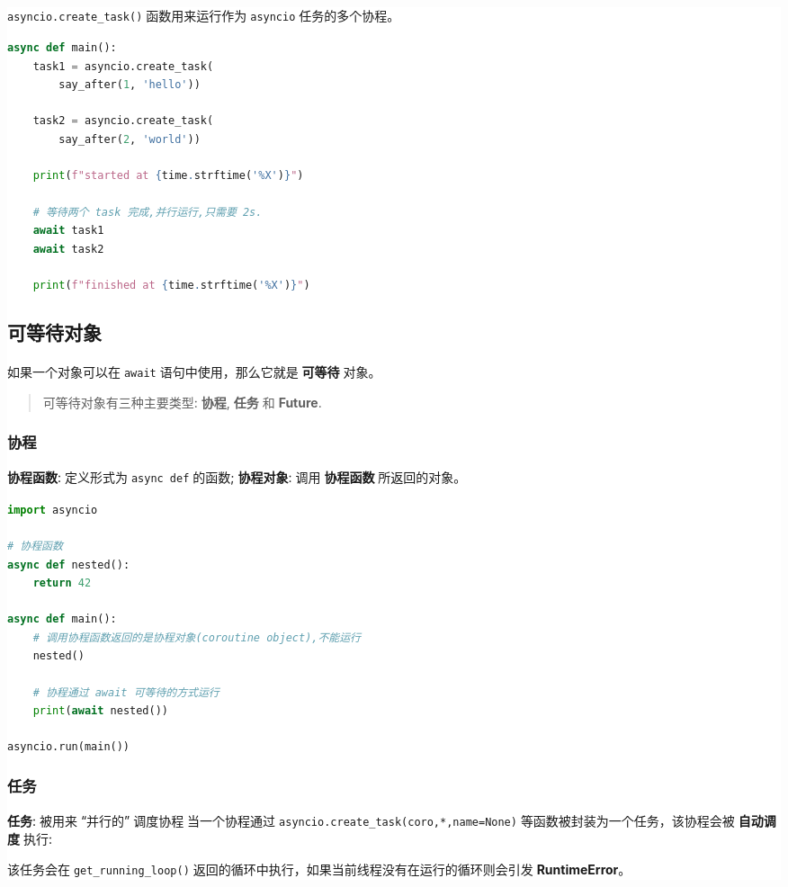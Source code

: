 `asyncio.create_task()` 函数用来运行作为 `asyncio` 任务的多个协程。

```python
async def main():
    task1 = asyncio.create_task(
        say_after(1, 'hello'))

    task2 = asyncio.create_task(
        say_after(2, 'world'))

    print(f"started at {time.strftime('%X')}")

    # 等待两个 task 完成,并行运行,只需要 2s.
    await task1
    await task2

    print(f"finished at {time.strftime('%X')}")
```

## 可等待对象

如果一个对象可以在 `await` 语句中使用，那么它就是 **可等待** 对象。

> 可等待对象有三种主要类型: **协程**, **任务** 和 **Future**.

### 协程

**协程函数**: 定义形式为 `async def` 的函数;
**协程对象**: 调用 **协程函数** 所返回的对象。

```python
import asyncio

# 协程函数
async def nested():
    return 42

async def main():
    # 调用协程函数返回的是协程对象(coroutine object),不能运行
    nested()

    # 协程通过 await 可等待的方式运行
    print(await nested())

asyncio.run(main())
```

### 任务

**任务**: 被用来 “并行的” 调度协程
当一个协程通过 `asyncio.create_task(coro,*,name=None)` 等函数被封装为一个任务，该协程会被 **自动调度** 执行:

该任务会在 `get_running_loop()` 返回的循环中执行，如果当前线程没有在运行的循环则会引发 **RuntimeError**。

